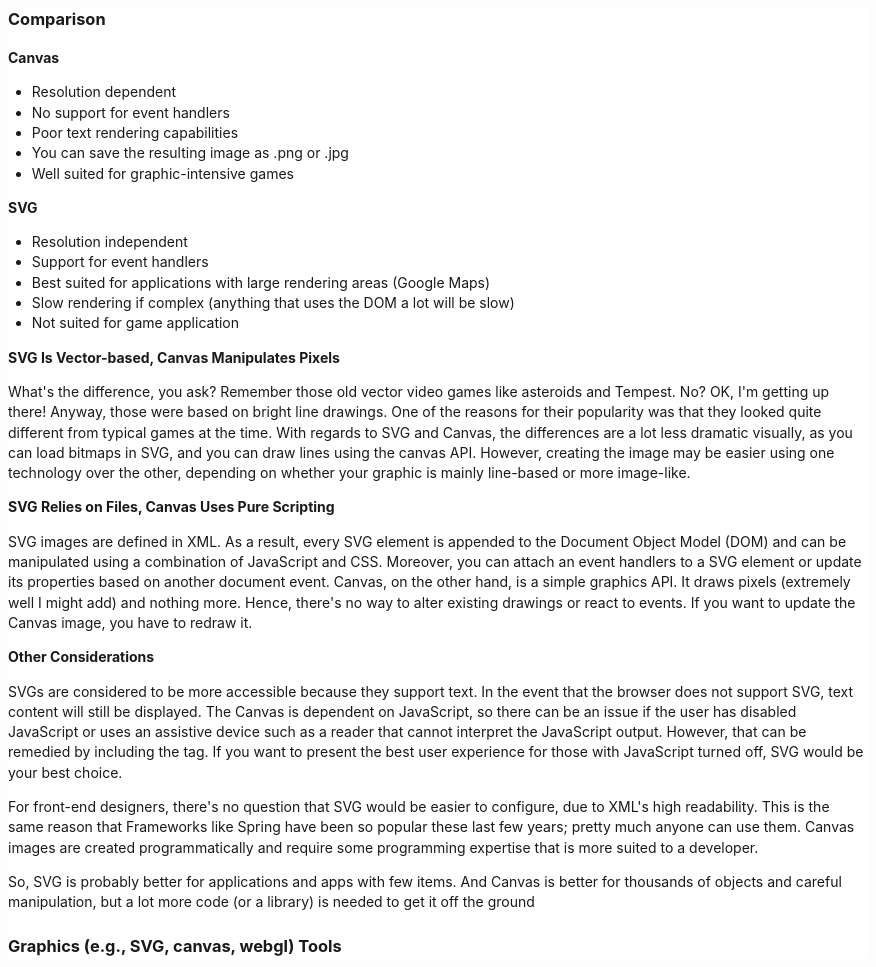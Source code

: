 ### Comparison

**Canvas**

- Resolution dependent
- No support for event handlers
- Poor text rendering capabilities
- You can save the resulting image as .png or .jpg
- Well suited for graphic-intensive games

**SVG**

- Resolution independent
- Support for event handlers
- Best suited for applications with large rendering areas (Google Maps)
- Slow rendering if complex (anything that uses the DOM a lot will be slow)
- Not suited for game application

**SVG Is Vector-based, Canvas Manipulates Pixels**

What's the difference, you ask? Remember those old vector video games like asteroids and Tempest. No? OK, I'm getting up there! Anyway, those were based on bright line drawings. One of the reasons for their popularity was that they looked quite different from typical games at the time. With regards to SVG and Canvas, the differences are a lot less dramatic visually, as you can load bitmaps in SVG, and you can draw lines using the canvas API. However, creating the image may be easier using one technology over the other, depending on whether your graphic is mainly line-based or more image-like.

**SVG Relies on Files, Canvas Uses Pure Scripting**

SVG images are defined in XML. As a result, every SVG element is appended to the Document Object Model (DOM) and can be manipulated using a combination of JavaScript and CSS. Moreover, you can attach an event handlers to a SVG element or update its properties based on another document event. Canvas, on the other hand, is a simple graphics API. It draws pixels (extremely well I might add) and nothing more. Hence, there's no way to alter existing drawings or react to events. If you want to update the Canvas image, you have to redraw it.

**Other Considerations**

SVGs are considered to be more accessible because they support text. In the event that the browser does not support SVG, text content will still be displayed. The Canvas is dependent on JavaScript, so there can be an issue if the user has disabled JavaScript or uses an assistive device such as a reader that cannot interpret the JavaScript output. However, that can be remedied by including the <NOSCRIPT> tag. If you want to present the best user experience for those with JavaScript turned off, SVG would be your best choice.

For front-end designers, there's no question that SVG would be easier to configure, due to XML's high readability. This is the same reason that Frameworks like Spring have been so popular these last few years; pretty much anyone can use them. Canvas images are created programmatically and require some programming expertise that is more suited to a developer.


So, SVG is probably better for applications and apps with few items. And Canvas is better for thousands of objects and careful manipulation, but a lot more code (or a library) is needed to get it off the ground

### Graphics (e.g., SVG, canvas, webgl) Tools
